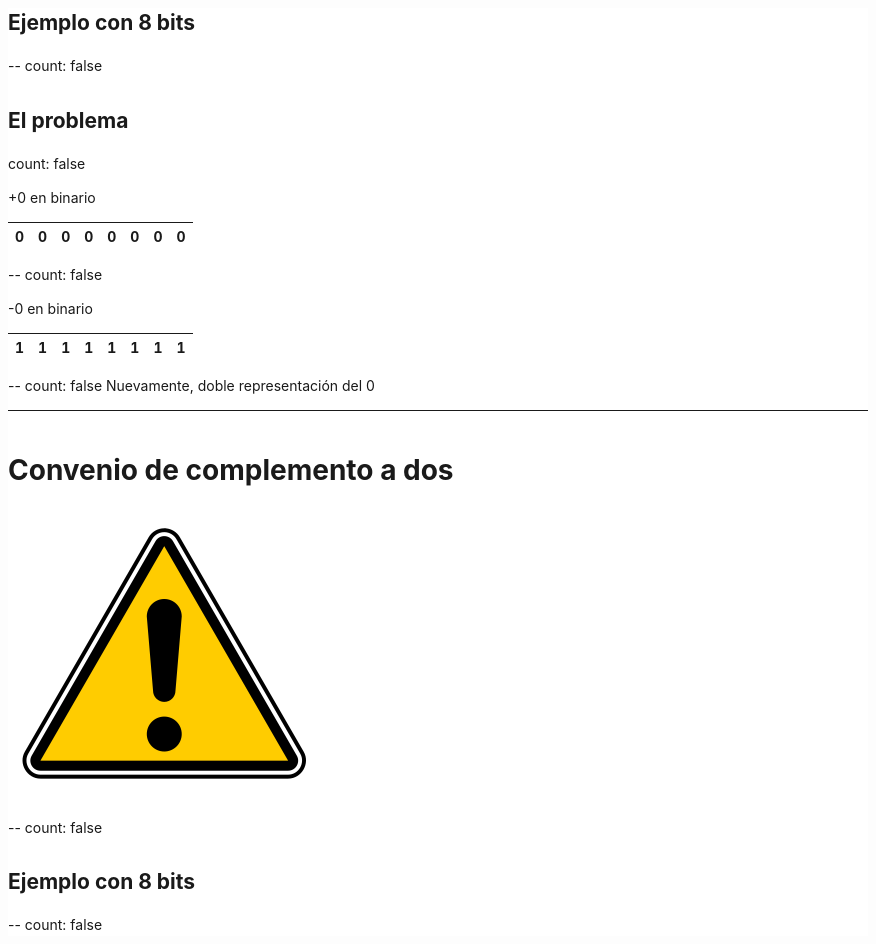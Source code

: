 ## Ejemplo con 8 bits
--
count: false

El problema
--
count: false

+0 en binario

0|0|0|0|0|0|0|0
-|-|-|-|-|-|-|-

--
count: false

-0 en binario

1|1|1|1|1|1|1|1
-|-|-|-|-|-|-|-

--
count: false
Nuevamente, doble representación del 0

---
# Convenio de complemento a dos

<img src="assets/warning.svg" class="warning">


--
count: false
## Ejemplo con 8 bits
--
count: false
